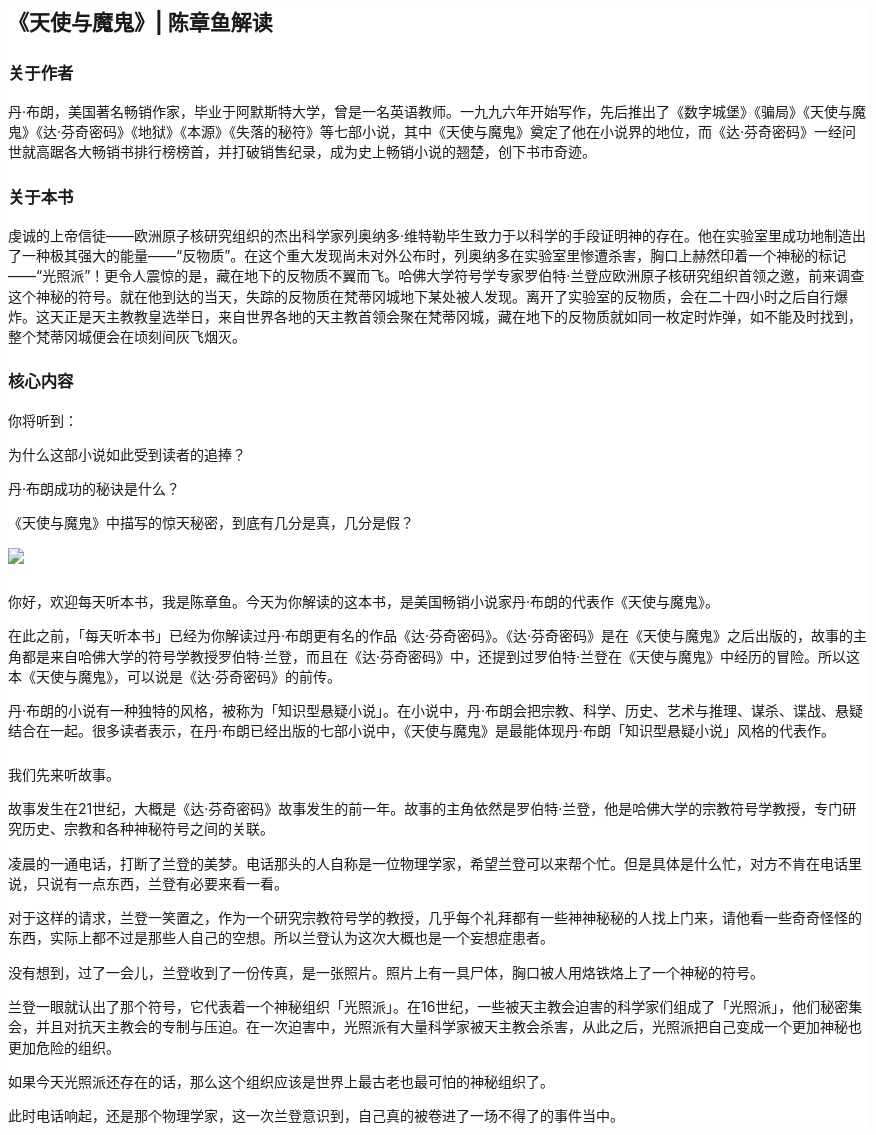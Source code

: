 ## 《天使与魔鬼》| 陈章鱼解读

### 关于作者

丹·布朗，美国著名畅销作家，毕业于阿默斯特大学，曾是一名英语教师。一九九六年开始写作，先后推出了《数字城堡》《骗局》《天使与魔鬼》《达·芬奇密码》《地狱》《本源》《失落的秘符》等七部小说，其中《天使与魔鬼》奠定了他在小说界的地位，而《达·芬奇密码》一经问世就高踞各大畅销书排行榜榜首，并打破销售纪录，成为史上畅销小说的翘楚，创下书市奇迹。

### 关于本书

虔诚的上帝信徒——欧洲原子核研究组织的杰出科学家列奥纳多·维特勒毕生致力于以科学的手段证明神的存在。他在实验室里成功地制造出了一种极其强大的能量——“反物质”。在这个重大发现尚未对外公布时，列奥纳多在实验室里惨遭杀害，胸口上赫然印着一个神秘的标记——“光照派”！更令人震惊的是，藏在地下的反物质不翼而飞。哈佛大学符号学专家罗伯特·兰登应欧洲原子核研究组织首领之邀，前来调查这个神秘的符号。就在他到达的当天，失踪的反物质在梵蒂冈城地下某处被人发现。离开了实验室的反物质，会在二十四小时之后自行爆炸。这天正是天主教教皇选举日，来自世界各地的天主教首领会聚在梵蒂冈城，藏在地下的反物质就如同一枚定时炸弹，如不能及时找到，整个梵蒂冈城便会在顷刻间灰飞烟灭。

### 核心内容

你将听到：

为什么这部小说如此受到读者的追捧？

丹·布朗成功的秘诀是什么？

《天使与魔鬼》中描写的惊天秘密，到底有几分是真，几分是假？

<img  src="https://piccdn3.umiwi.com/img/202104/09/202104091539060615027322.jpg" width="1024"/>

###      



你好，欢迎每天听本书，我是陈章鱼。今天为你解读的这本书，是美国畅销小说家丹·布朗的代表作《天使与魔鬼》。

在此之前，「每天听本书」已经为你解读过丹·布朗更有名的作品《达·芬奇密码》。《达·芬奇密码》是在《天使与魔鬼》之后出版的，故事的主角都是来自哈佛大学的符号学教授罗伯特·兰登，而且在《达·芬奇密码》中，还提到过罗伯特·兰登在《天使与魔鬼》中经历的冒险。所以这本《天使与魔鬼》，可以说是《达·芬奇密码》的前传。

丹·布朗的小说有一种独特的风格，被称为「知识型悬疑小说」。在小说中，丹·布朗会把宗教、科学、历史、艺术与推理、谋杀、谍战、悬疑结合在一起。很多读者表示，在丹·布朗已经出版的七部小说中，《天使与魔鬼》是最能体现丹·布朗「知识型悬疑小说」风格的代表作。

###    



我们先来听故事。

故事发生在21世纪，大概是《达·芬奇密码》故事发生的前一年。故事的主角依然是罗伯特·兰登，他是哈佛大学的宗教符号学教授，专门研究历史、宗教和各种神秘符号之间的关联。

凌晨的一通电话，打断了兰登的美梦。电话那头的人自称是一位物理学家，希望兰登可以来帮个忙。但是具体是什么忙，对方不肯在电话里说，只说有一点东西，兰登有必要来看一看。

对于这样的请求，兰登一笑置之，作为一个研究宗教符号学的教授，几乎每个礼拜都有一些神神秘秘的人找上门来，请他看一些奇奇怪怪的东西，实际上都不过是那些人自己的空想。所以兰登认为这次大概也是一个妄想症患者。

没有想到，过了一会儿，兰登收到了一份传真，是一张照片。照片上有一具尸体，胸口被人用烙铁烙上了一个神秘的符号。

兰登一眼就认出了那个符号，它代表着一个神秘组织「光照派」。在16世纪，一些被天主教会迫害的科学家们组成了「光照派」，他们秘密集会，并且对抗天主教会的专制与压迫。在一次迫害中，光照派有大量科学家被天主教会杀害，从此之后，光照派把自己变成一个更加神秘也更加危险的组织。

如果今天光照派还存在的话，那么这个组织应该是世界上最古老也最可怕的神秘组织了。

此时电话响起，还是那个物理学家，这一次兰登意识到，自己真的被卷进了一场不得了的事件当中。
